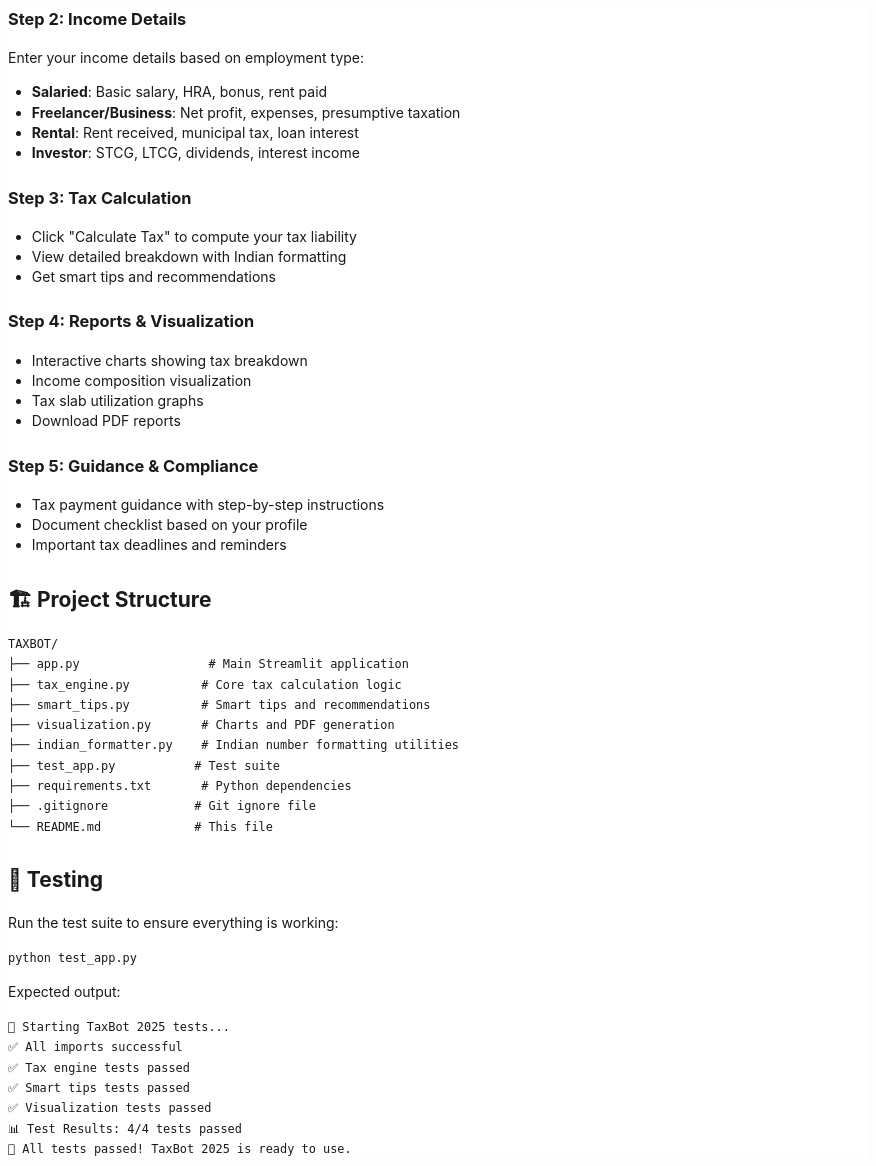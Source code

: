 ### Step 2: Income Details
Enter your income details based on employment type:
- **Salaried**: Basic salary, HRA, bonus, rent paid
- **Freelancer/Business**: Net profit, expenses, presumptive taxation
- **Rental**: Rent received, municipal tax, loan interest
- **Investor**: STCG, LTCG, dividends, interest income

### Step 3: Tax Calculation
- Click "Calculate Tax" to compute your tax liability
- View detailed breakdown with Indian formatting
- Get smart tips and recommendations

### Step 4: Reports & Visualization
- Interactive charts showing tax breakdown
- Income composition visualization
- Tax slab utilization graphs
- Download PDF reports

### Step 5: Guidance & Compliance
- Tax payment guidance with step-by-step instructions
- Document checklist based on your profile
- Important tax deadlines and reminders

## 🏗️ Project Structure

```
TAXBOT/
├── app.py                  # Main Streamlit application
├── tax_engine.py          # Core tax calculation logic
├── smart_tips.py          # Smart tips and recommendations
├── visualization.py       # Charts and PDF generation
├── indian_formatter.py    # Indian number formatting utilities
├── test_app.py           # Test suite
├── requirements.txt       # Python dependencies
├── .gitignore            # Git ignore file
└── README.md             # This file
```

## 🧪 Testing

Run the test suite to ensure everything is working:
```bash
python test_app.py
```

Expected output:
```
🚀 Starting TaxBot 2025 tests...
✅ All imports successful
✅ Tax engine tests passed
✅ Smart tips tests passed
✅ Visualization tests passed
📊 Test Results: 4/4 tests passed
🎉 All tests passed! TaxBot 2025 is ready to use.
```
